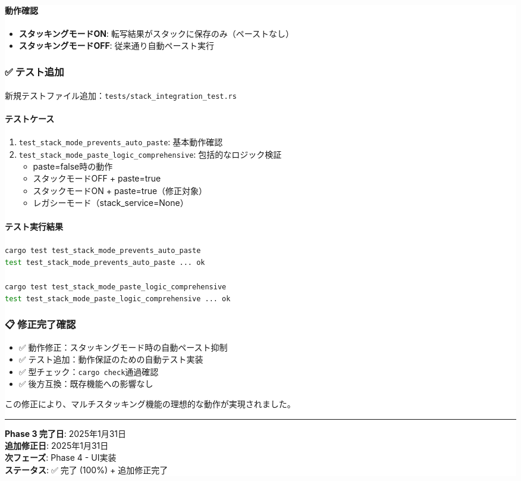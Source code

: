 #### 動作確認
- **スタッキングモードON**: 転写結果がスタックに保存のみ（ペーストなし）
- **スタッキングモードOFF**: 従来通り自動ペースト実行

### ✅ テスト追加

新規テストファイル追加：`tests/stack_integration_test.rs`

#### テストケース
1. `test_stack_mode_prevents_auto_paste`: 基本動作確認
2. `test_stack_mode_paste_logic_comprehensive`: 包括的なロジック検証
   - paste=false時の動作
   - スタックモードOFF + paste=true
   - スタックモードON + paste=true（修正対象）
   - レガシーモード（stack_service=None）

#### テスト実行結果
```bash
cargo test test_stack_mode_prevents_auto_paste
test test_stack_mode_prevents_auto_paste ... ok

cargo test test_stack_mode_paste_logic_comprehensive  
test test_stack_mode_paste_logic_comprehensive ... ok
```

### 📋 修正完了確認

- ✅ 動作修正：スタッキングモード時の自動ペースト抑制
- ✅ テスト追加：動作保証のための自動テスト実装
- ✅ 型チェック：`cargo check`通過確認
- ✅ 後方互換：既存機能への影響なし

この修正により、マルチスタッキング機能の理想的な動作が実現されました。

---

**Phase 3 完了日**: 2025年1月31日  
**追加修正日**: 2025年1月31日  
**次フェーズ**: Phase 4 - UI実装  
**ステータス**: ✅ 完了 (100%) + 追加修正完了